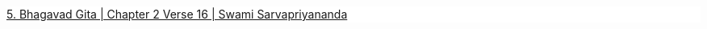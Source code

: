 [5. Bhagavad Gita | Chapter 2 Verse 16 | Swami Sarvapriyananda](https://www.youtube.com/watch?v=XDPmbom12wM)
